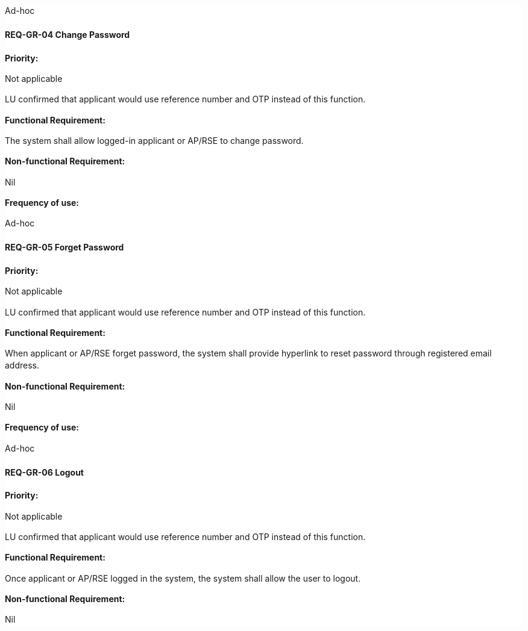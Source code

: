 Ad-hoc

#### REQ-GR-04 Change Password

**Priority:**

Not applicable

LU confirmed that applicant would use reference number and OTP instead
of this function.

**Functional Requirement:**

The system shall allow logged-in applicant or AP/RSE to change password.

**Non-functional Requirement:**

Nil

**Frequency of use:**

Ad-hoc

#### REQ-GR-05 Forget Password

**Priority:**

Not applicable

LU confirmed that applicant would use reference number and OTP instead
of this function.

**Functional Requirement:**

When applicant or AP/RSE forget password, the system shall provide
hyperlink to reset password through registered email address.

**Non-functional Requirement:**

Nil

**Frequency of use:**

Ad-hoc

#### REQ-GR-06 Logout

**Priority:**

Not applicable

LU confirmed that applicant would use reference number and OTP instead
of this function.

**Functional Requirement:**

Once applicant or AP/RSE logged in the system, the system shall allow
the user to logout.

**Non-functional Requirement:**

Nil
